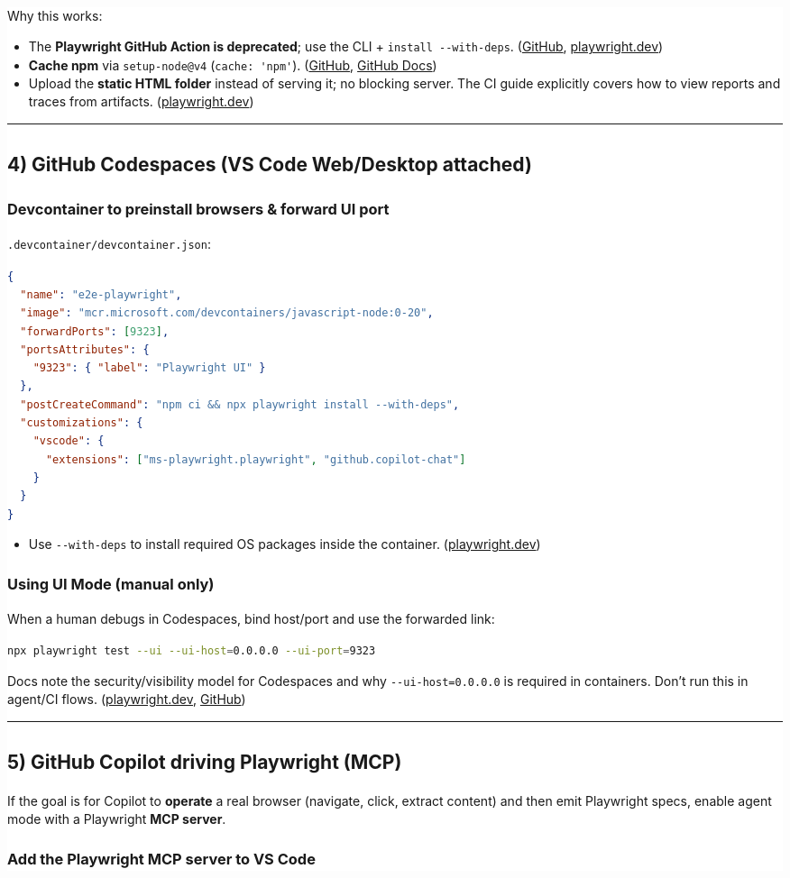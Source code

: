 Why this works:

* The **Playwright GitHub Action is deprecated**; use the CLI + `install --with-deps`. ([GitHub][6], [playwright.dev][7])
* **Cache npm** via `setup-node@v4` (`cache: 'npm'`). ([GitHub][8], [GitHub Docs][9])
* Upload the **static HTML folder** instead of serving it; no blocking server. The CI guide explicitly covers how to view reports and traces from artifacts. ([playwright.dev][10])

---

## 4) GitHub Codespaces (VS Code Web/Desktop attached)

### Devcontainer to preinstall browsers & forward UI port

`.devcontainer/devcontainer.json`:

```json
{
  "name": "e2e-playwright",
  "image": "mcr.microsoft.com/devcontainers/javascript-node:0-20",
  "forwardPorts": [9323],
  "portsAttributes": {
    "9323": { "label": "Playwright UI" }
  },
  "postCreateCommand": "npm ci && npx playwright install --with-deps",
  "customizations": {
    "vscode": {
      "extensions": ["ms-playwright.playwright", "github.copilot-chat"]
    }
  }
}
```

* Use `--with-deps` to install required OS packages inside the container. ([playwright.dev][7])

### Using UI Mode (manual only)

When a human debugs in Codespaces, bind host/port and use the forwarded link:

```bash
npx playwright test --ui --ui-host=0.0.0.0 --ui-port=9323
```

Docs note the security/visibility model for Codespaces and why `--ui-host=0.0.0.0` is required in containers. Don’t run this in agent/CI flows. ([playwright.dev][2], [GitHub][11])

---

## 5) GitHub Copilot **driving** Playwright (MCP)

If the goal is for Copilot to **operate** a real browser (navigate, click, extract content) and then emit Playwright specs, enable agent mode with a Playwright **MCP server**.

### Add the Playwright MCP server to VS Code


[1]: https://playwright.dev/docs/test-reporters "Reporters | Playwright"
[2]: https://playwright.dev/docs/test-ui-mode?utm_source=chatgpt.com "UI Mode"
[3]: https://playwright.dev/docs/test-configuration?utm_source=chatgpt.com "Test configuration"
[4]: https://playwright.dev/docs/test-cli?utm_source=chatgpt.com "Command line"
[5]: https://stackoverflow.com/questions/76868048/how-to-finish-running-playwright-tests-in-pipeline?utm_source=chatgpt.com "How to finish running playwright tests in pipeline?"
[6]: https://github.com/microsoft/playwright-github-action?utm_source=chatgpt.com "microsoft/playwright-github-action"
[7]: https://playwright.dev/docs/ci?utm_source=chatgpt.com "Continuous Integration"
[8]: https://github.com/actions/setup-node?utm_source=chatgpt.com "actions/setup-node"
[9]: https://docs.github.com/en/actions/use-cases-and-examples/building-and-testing/building-and-testing-nodejs?utm_source=chatgpt.com "Building and testing Node.js - GitHub Actions"
[10]: https://playwright.dev/docs/ci-intro?utm_source=chatgpt.com "Setting up CI"
[11]: https://github.com/nitya/playwright-learn-codespaces-nn/?utm_source=chatgpt.com "nitya/playwright-learn-codespaces-nn"
[12]: https://code.visualstudio.com/docs/copilot/chat/mcp-servers?utm_source=chatgpt.com "Use MCP servers in VS Code"
[13]: https://docs.github.com/en/copilot/tutorials/enhance-agent-mode-with-mcp?utm_source=chatgpt.com "Enhancing GitHub Copilot agent mode with MCP"
[14]: https://github.com/microsoft/playwright-mcp?utm_source=chatgpt.com "microsoft/playwright-mcp: Playwright MCP server"
[15]: https://code.visualstudio.com/docs/copilot/customization/mcp-servers?utm_source=chatgpt.com "Use MCP servers in VS Code"